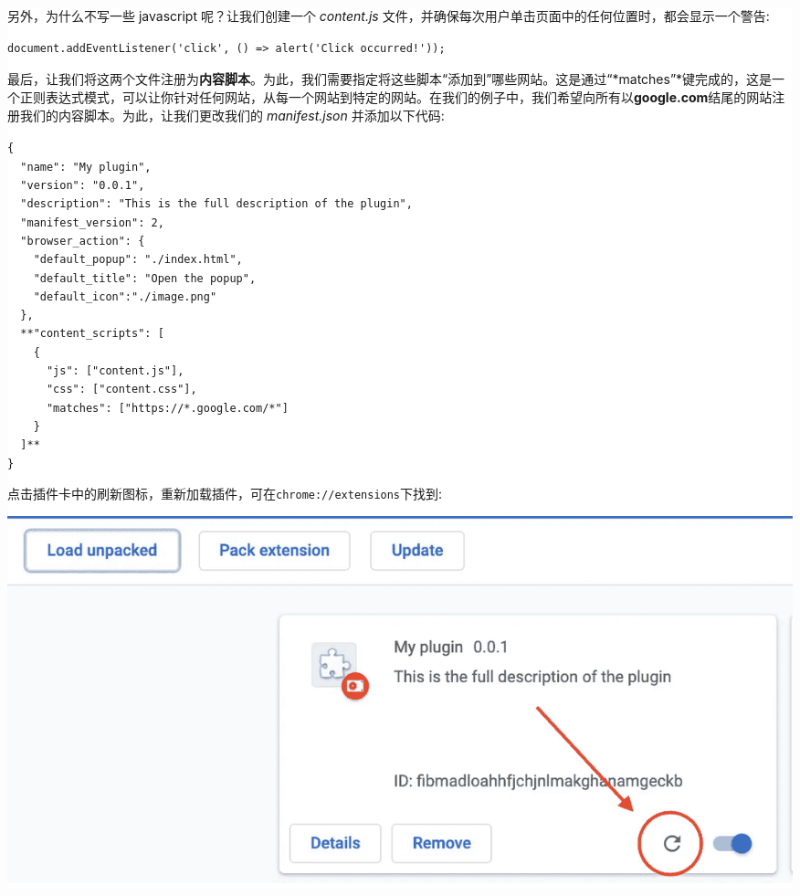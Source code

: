 另外，为什么不写一些 javascript 呢？让我们创建一个 *content.js* 文件，并确保每次用户单击页面中的任何位置时，都会显示一个警告:

```
document.addEventListener('click', () => alert('Click occurred!'));
```

最后，让我们将这两个文件注册为**内容脚本**。为此，我们需要指定将这些脚本“添加到”哪些网站。这是通过“*matches”*键完成的，这是一个正则表达式模式，可以让你针对任何网站，从每一个网站到特定的网站。在我们的例子中，我们希望向所有以**google.com**结尾的网站注册我们的内容脚本。为此，让我们更改我们的 *manifest.json* 并添加以下代码:

```
{
  "name": "My plugin",
  "version": "0.0.1",
  "description": "This is the full description of the plugin",
  "manifest_version": 2,
  "browser_action": {
    "default_popup": "./index.html",
    "default_title": "Open the popup",
    "default_icon":"./image.png"
  },
  **"content_scripts": [
    {
      "js": ["content.js"],
      "css": ["content.css"],
      "matches": ["https://*.google.com/*"]
    }
  ]**
}
```

点击插件卡中的刷新图标，重新加载插件，可在`chrome://extensions`下找到:

![](img/b556042c2315d1bbec0625c3a2136446.png)
